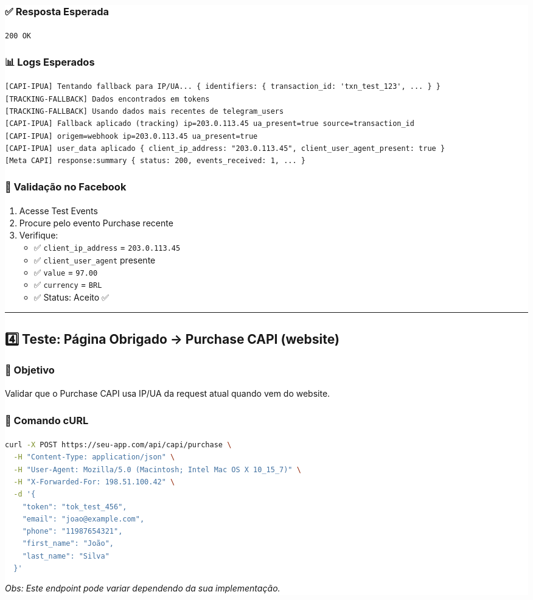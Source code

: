 ### ✅ Resposta Esperada
```
200 OK
```

### 📊 Logs Esperados
```
[CAPI-IPUA] Tentando fallback para IP/UA... { identifiers: { transaction_id: 'txn_test_123', ... } }
[TRACKING-FALLBACK] Dados encontrados em tokens
[TRACKING-FALLBACK] Usando dados mais recentes de telegram_users
[CAPI-IPUA] Fallback aplicado (tracking) ip=203.0.113.45 ua_present=true source=transaction_id
[CAPI-IPUA] origem=webhook ip=203.0.113.45 ua_present=true
[CAPI-IPUA] user_data aplicado { client_ip_address: "203.0.113.45", client_user_agent_present: true }
[Meta CAPI] response:summary { status: 200, events_received: 1, ... }
```

### 🎯 Validação no Facebook
1. Acesse Test Events
2. Procure pelo evento Purchase recente
3. Verifique:
   - ✅ `client_ip_address` = `203.0.113.45`
   - ✅ `client_user_agent` presente
   - ✅ `value` = `97.00`
   - ✅ `currency` = `BRL`
   - ✅ Status: Aceito ✅

---

## 4️⃣ Teste: Página Obrigado → Purchase CAPI (website)

### 📝 Objetivo
Validar que o Purchase CAPI usa IP/UA da request atual quando vem do website.

### 🔧 Comando cURL
```bash
curl -X POST https://seu-app.com/api/capi/purchase \
  -H "Content-Type: application/json" \
  -H "User-Agent: Mozilla/5.0 (Macintosh; Intel Mac OS X 10_15_7)" \
  -H "X-Forwarded-For: 198.51.100.42" \
  -d '{
    "token": "tok_test_456",
    "email": "joao@example.com",
    "phone": "11987654321",
    "first_name": "João",
    "last_name": "Silva"
  }'
```
*Obs: Este endpoint pode variar dependendo da sua implementação.*
